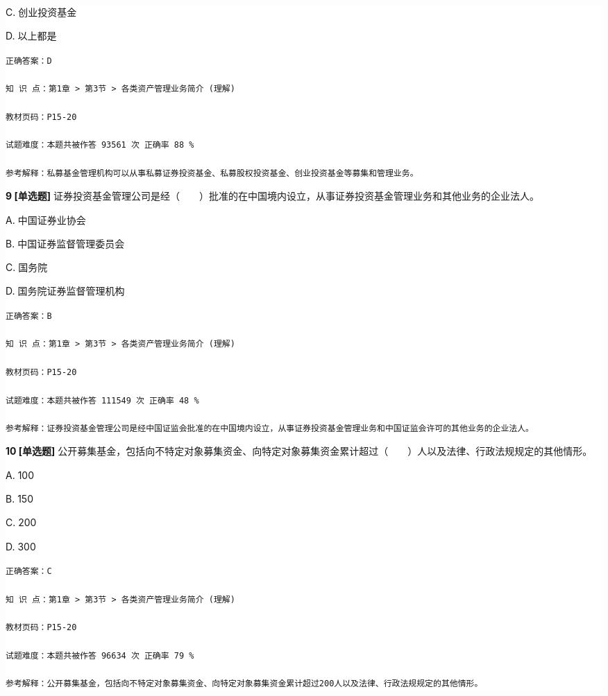C. 创业投资基金

D. 以上都是

```
正确答案：D

知 识 点：第1章 > 第3节 > 各类资产管理业务简介 (理解)

教材页码：P15-20

试题难度：本题共被作答 93561 次 正确率 88 %

参考解释：私募基金管理机构可以从事私募证券投资基金、私募股权投资基金、创业投资基金等募集和管理业务。
```


**9 [单选题]** 证券投资基金管理公司是经（&emsp;&emsp;）批准的在中国境内设立，从事证券投资基金管理业务和其他业务的企业法人。

A. 中国证券业协会

B. 中国证券监督管理委员会

C. 国务院

D. 国务院证券监督管理机构

```
正确答案：B

知 识 点：第1章 > 第3节 > 各类资产管理业务简介 (理解)

教材页码：P15-20

试题难度：本题共被作答 111549 次 正确率 48 %

参考解释：证券投资基金管理公司是经中国证监会批准的在中国境内设立，从事证券投资基金管理业务和中国证监会许可的其他业务的企业法人。
```


**10 [单选题]** 公开募集基金，包括向不特定对象募集资金、向特定对象募集资金累计超过（&emsp;&emsp;）人以及法律、行政法规规定的其他情形。

A. 100

B. 150

C. 200

D. 300

```
正确答案：C

知 识 点：第1章 > 第3节 > 各类资产管理业务简介 (理解)

教材页码：P15-20

试题难度：本题共被作答 96634 次 正确率 79 %

参考解释：公开募集基金，包括向不特定对象募集资金、向特定对象募集资金累计超过200人以及法律、行政法规规定的其他情形。
```
